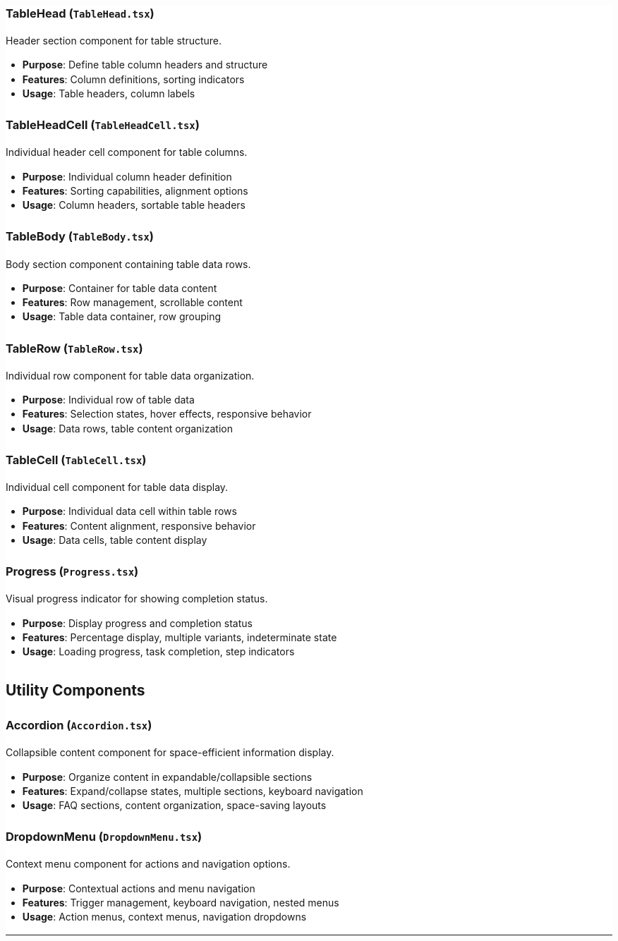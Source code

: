### **TableHead (`TableHead.tsx`)**
Header section component for table structure.
- **Purpose**: Define table column headers and structure
- **Features**: Column definitions, sorting indicators
- **Usage**: Table headers, column labels

### **TableHeadCell (`TableHeadCell.tsx`)**
Individual header cell component for table columns.
- **Purpose**: Individual column header definition
- **Features**: Sorting capabilities, alignment options
- **Usage**: Column headers, sortable table headers

### **TableBody (`TableBody.tsx`)**
Body section component containing table data rows.
- **Purpose**: Container for table data content
- **Features**: Row management, scrollable content
- **Usage**: Table data container, row grouping

### **TableRow (`TableRow.tsx`)**
Individual row component for table data organization.
- **Purpose**: Individual row of table data
- **Features**: Selection states, hover effects, responsive behavior
- **Usage**: Data rows, table content organization

### **TableCell (`TableCell.tsx`)**
Individual cell component for table data display.
- **Purpose**: Individual data cell within table rows
- **Features**: Content alignment, responsive behavior
- **Usage**: Data cells, table content display

### **Progress (`Progress.tsx`)**
Visual progress indicator for showing completion status.
- **Purpose**: Display progress and completion status
- **Features**: Percentage display, multiple variants, indeterminate state
- **Usage**: Loading progress, task completion, step indicators

## Utility Components

### **Accordion (`Accordion.tsx`)**
Collapsible content component for space-efficient information display.
- **Purpose**: Organize content in expandable/collapsible sections
- **Features**: Expand/collapse states, multiple sections, keyboard navigation
- **Usage**: FAQ sections, content organization, space-saving layouts

### **DropdownMenu (`DropdownMenu.tsx`)**
Context menu component for actions and navigation options.
- **Purpose**: Contextual actions and menu navigation
- **Features**: Trigger management, keyboard navigation, nested menus
- **Usage**: Action menus, context menus, navigation dropdowns

---